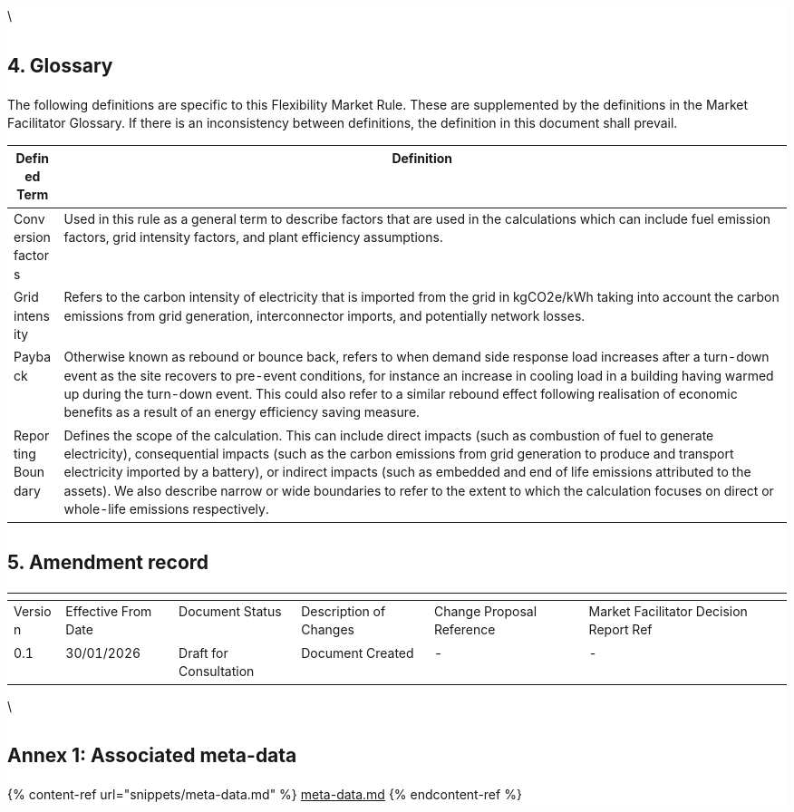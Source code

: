 \\

## 4. Glossary

The following definitions are specific to this Flexibility Market Rule. These are supplemented by the definitions in the Market Facilitator Glossary. If there is an inconsistency between definitions, the definition in this document shall prevail.

| Defined Term       | Definition                                                                                                                                                                                                                                                                                                                                                                                                                                                                                                      |
| ------------------ | --------------------------------------------------------------------------------------------------------------------------------------------------------------------------------------------------------------------------------------------------------------------------------------------------------------------------------------------------------------------------------------------------------------------------------------------------------------------------------------------------------------- |
| Conversion factors | Used in this rule as a general term to describe factors that are used in the calculations which can include fuel emission factors, grid intensity factors, and plant efficiency assumptions.                                                                                                                                                                                                                                                                                                                    |
| Grid intensity     | Refers to the carbon intensity of electricity that is imported from the grid in kgCO2e/kWh taking into account the carbon emissions from grid generation, interconnector imports, and potentially network losses.                                                                                                                                                                                                                                                                                               |
| Payback            | Otherwise known as rebound or bounce back, refers to when demand side response load increases after a turn-down event as the site recovers to pre-event conditions, for instance an increase in cooling load in a building having warmed up during the turn-down event. This could also refer to a similar rebound effect following realisation of economic benefits as a result of an energy efficiency saving measure.                                                                                        |
| Reporting Boundary | Defines the scope of the calculation. This can include direct impacts (such as combustion of fuel to generate electricity), consequential impacts (such as the carbon emissions from grid generation to produce and transport electricity imported by a battery), or indirect impacts (such as embedded and end of life emissions attributed to the assets). We also describe narrow or wide boundaries to refer to the extent to which the calculation focuses on direct or whole-life emissions respectively. |

## 5. Amendment record

<table data-header-hidden><thead><tr><th></th><th></th><th></th><th></th><th valign="top"></th><th valign="top"></th></tr></thead><tbody><tr><td>Version</td><td>Effective From Date</td><td>Document Status</td><td>Description of Changes</td><td valign="top">Change Proposal Reference</td><td valign="top">Market Facilitator Decision Report Ref</td></tr><tr><td>0.1</td><td>30/01/2026</td><td>Draft for Consultation</td><td>Document Created</td><td valign="top">-</td><td valign="top">-</td></tr></tbody></table>

\\

## Annex 1: Associated meta-data

{% content-ref url="snippets/meta-data.md" %}
[meta-data.md](snippets/meta-data.md)
{% endcontent-ref %}


[^DNO]: Distribution Network Operator.
[^DNOPD]: Distribution Network OperatorPD.
random text
